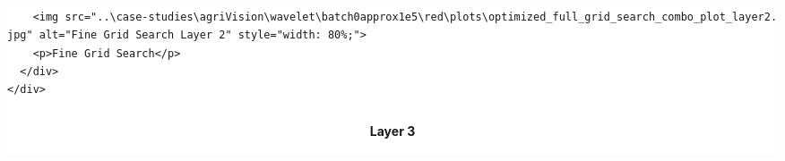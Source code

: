         <img src="..\case-studies\agriVision\wavelet\batch0approx1e5\red\plots\optimized_full_grid_search_combo_plot_layer2.jpg" alt="Fine Grid Search Layer 2" style="width: 80%;">
        <p>Fine Grid Search</p>
      </div>
    </div>
  </div>
</div>

<div style="display: flex; justify-content: space-around; margin-bottom: 20px;">
  <div style="text-align: center;">
    <p style="font-weight: bold;">Layer 3</p>
    <div style="display: flex; gap: 10px;">
      <div>